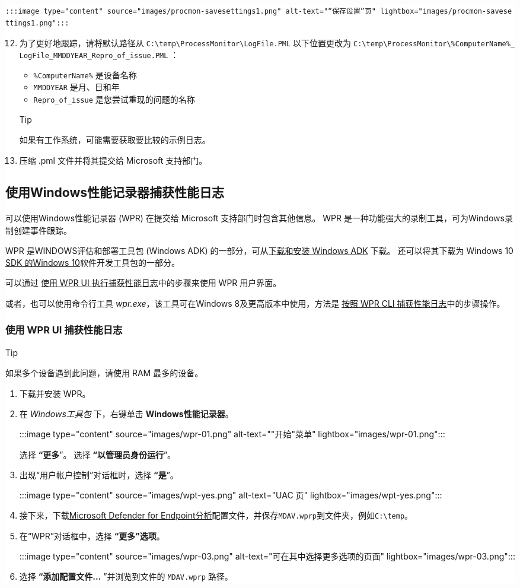     :::image type="content" source="images/procmon-savesettings1.png" alt-text="“保存设置”页" lightbox="images/procmon-savesettings1.png":::

12. 为了更好地跟踪，请将默认路径从 `C:\temp\ProcessMonitor\LogFile.PML` 以下位置更改为 `C:\temp\ProcessMonitor\%ComputerName%_LogFile_MMDDYEAR_Repro_of_issue.PML` ：
    - `%ComputerName%` 是设备名称
    - `MMDDYEAR` 是月、日和年
    - `Repro_of_issue` 是您尝试重现的问题的名称

    > [!TIP]
    > 如果有工作系统，可能需要获取要比较的示例日志。

13. 压缩 .pml 文件并将其提交给 Microsoft 支持部门。

## <a name="capture-performance-logs-using-windows-performance-recorder"></a>使用Windows性能记录器捕获性能日志

可以使用Windows性能记录器 (WPR) 在提交给 Microsoft 支持部门时包含其他信息。 WPR 是一种功能强大的录制工具，可为Windows录制创建事件跟踪。

WPR 是WINDOWS评估和部署工具包 (Windows ADK) 的一部分，可从[下载和安装 Windows ADK](/windows-hardware/get-started/adk-install) 下载。 还可以将其下载为 Windows 10 [SDK 的Windows 10](https://developer.microsoft.com/windows/downloads/windows-10-sdk/)软件开发工具包的一部分。

可以通过 [使用 WPR UI 执行捕获性能日志](#capture-performance-logs-using-the-wpr-ui)中的步骤来使用 WPR 用户界面。

或者，也可以使用命令行工具 *wpr.exe*，该工具可在Windows 8及更高版本中使用，方法是 [按照 WPR CLI 捕获性能日志](#capture-performance-logs-using-the-wpr-cli)中的步骤操作。

### <a name="capture-performance-logs-using-the-wpr-ui"></a>使用 WPR UI 捕获性能日志

> [!TIP]
> 如果多个设备遇到此问题，请使用 RAM 最多的设备。

1. 下载并安装 WPR。

2. 在 *Windows工具包* 下，右键单击 **Windows性能记录器**。

   :::image type="content" source="images/wpr-01.png" alt-text="&quot;开始&quot;菜单" lightbox="images/wpr-01.png":::

    选择 **“更多**”。 选择 **“以管理员身份运行**”。

3. 出现“用户帐户控制”对话框时，选择 **“是**”。

   :::image type="content" source="images/wpt-yes.png" alt-text="UAC 页" lightbox="images/wpt-yes.png":::

4. 接下来，下载[Microsoft Defender for Endpoint分析](https://github.com/YongRhee-MDE/Scripts/blob/master/MDAV.wprp)配置文件，并保存`MDAV.wprp`到文件夹，例如`C:\temp`。

5. 在“WPR”对话框中，选择 **“更多”选项**。

   :::image type="content" source="images/wpr-03.png" alt-text="可在其中选择更多选项的页面" lightbox="images/wpr-03.png":::


6. 选择 **“添加配置文件...** ”并浏览到文件的 `MDAV.wprp` 路径。
